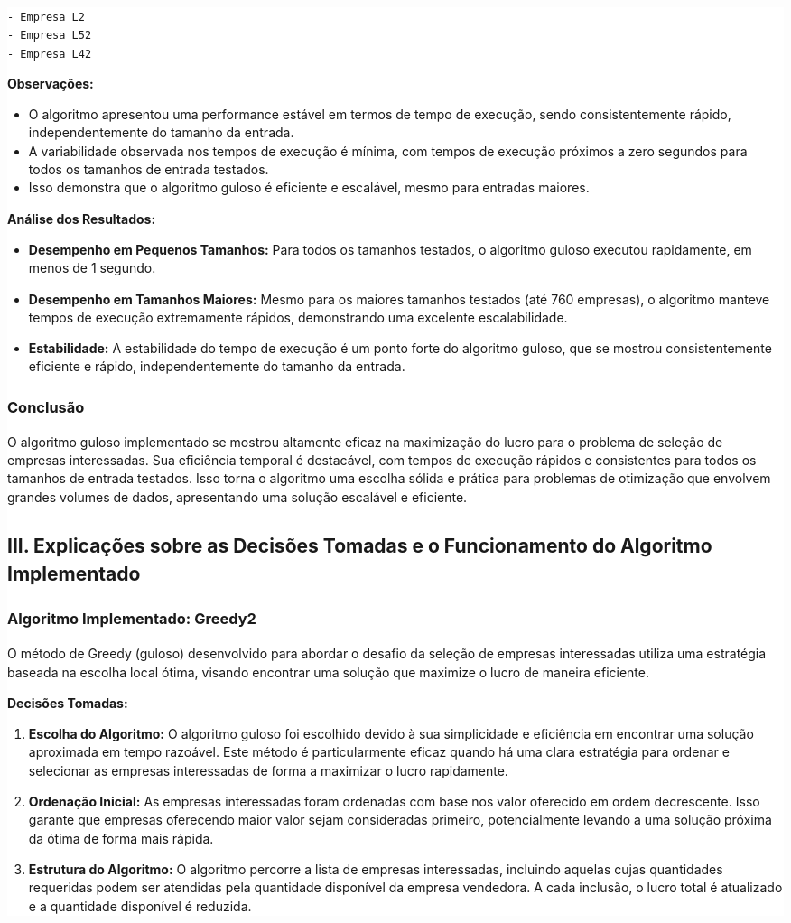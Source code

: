     - Empresa L2
    - Empresa L52
    - Empresa L42

**Observações:**
- O algoritmo apresentou uma performance estável em termos de tempo de execução, sendo consistentemente rápido, independentemente do tamanho da entrada.
- A variabilidade observada nos tempos de execução é mínima, com tempos de execução próximos a zero segundos para todos os tamanhos de entrada testados.
- Isso demonstra que o algoritmo guloso é eficiente e escalável, mesmo para entradas maiores.

**Análise dos Resultados:**

- **Desempenho em Pequenos Tamanhos:**
  Para todos os tamanhos testados, o algoritmo guloso executou rapidamente, em menos de 1 segundo.

- **Desempenho em Tamanhos Maiores:**
  Mesmo para os maiores tamanhos testados (até 760 empresas), o algoritmo manteve tempos de execução extremamente rápidos, demonstrando uma excelente escalabilidade.

- **Estabilidade:**
  A estabilidade do tempo de execução é um ponto forte do algoritmo guloso, que se mostrou consistentemente eficiente e rápido, independentemente do tamanho da entrada.

### Conclusão

O algoritmo guloso implementado se mostrou altamente eficaz na maximização do lucro para o problema de seleção de empresas interessadas. Sua eficiência temporal é destacável, com tempos de execução rápidos e consistentes para todos os tamanhos de entrada testados. Isso torna o algoritmo uma escolha sólida e prática para problemas de otimização que envolvem grandes volumes de dados, apresentando uma solução escalável e eficiente.


## III. Explicações sobre as Decisões Tomadas e o Funcionamento do Algoritmo Implementado

### Algoritmo Implementado: Greedy2

O método de Greedy (guloso) desenvolvido para abordar o desafio da seleção de empresas interessadas utiliza uma estratégia baseada na escolha local ótima, visando encontrar uma solução que maximize o lucro de maneira eficiente.

**Decisões Tomadas:**

1. **Escolha do Algoritmo:**
  O algoritmo guloso foi escolhido devido à sua simplicidade e eficiência em encontrar uma solução aproximada em tempo razoável. Este método é particularmente eficaz quando há uma clara estratégia para ordenar e selecionar as empresas interessadas de forma a maximizar o lucro rapidamente.

2. **Ordenação Inicial:**
   As empresas interessadas foram ordenadas com base nos valor oferecido em ordem decrescente. Isso garante que empresas oferecendo maior valor sejam consideradas primeiro, potencialmente levando a uma solução próxima da ótima de forma mais rápida.

3. **Estrutura do Algoritmo:**
   O algoritmo percorre a lista de empresas interessadas, incluindo aquelas cujas quantidades requeridas podem ser atendidas pela quantidade disponível da empresa vendedora. A cada inclusão, o lucro total é atualizado e a quantidade disponível é reduzida.

